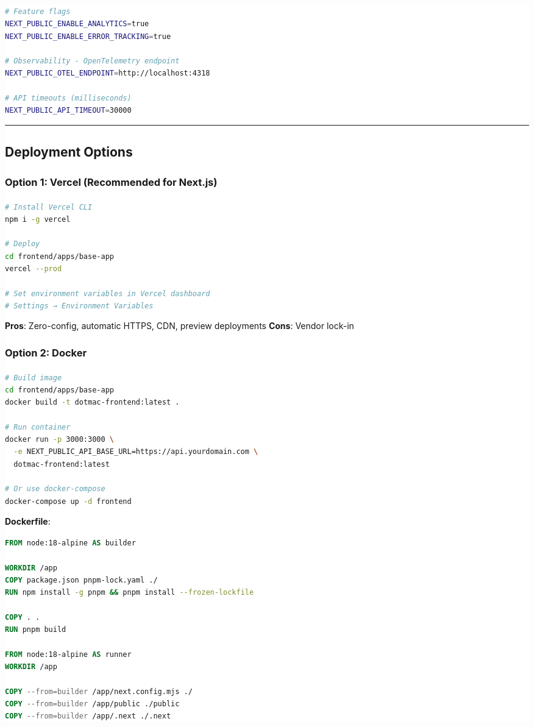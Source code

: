 ```bash
# Feature flags
NEXT_PUBLIC_ENABLE_ANALYTICS=true
NEXT_PUBLIC_ENABLE_ERROR_TRACKING=true

# Observability - OpenTelemetry endpoint
NEXT_PUBLIC_OTEL_ENDPOINT=http://localhost:4318

# API timeouts (milliseconds)
NEXT_PUBLIC_API_TIMEOUT=30000
```

---

## Deployment Options

### Option 1: Vercel (Recommended for Next.js)

```bash
# Install Vercel CLI
npm i -g vercel

# Deploy
cd frontend/apps/base-app
vercel --prod

# Set environment variables in Vercel dashboard
# Settings → Environment Variables
```

**Pros**: Zero-config, automatic HTTPS, CDN, preview deployments
**Cons**: Vendor lock-in

### Option 2: Docker

```bash
# Build image
cd frontend/apps/base-app
docker build -t dotmac-frontend:latest .

# Run container
docker run -p 3000:3000 \
  -e NEXT_PUBLIC_API_BASE_URL=https://api.yourdomain.com \
  dotmac-frontend:latest

# Or use docker-compose
docker-compose up -d frontend
```

**Dockerfile**:
```dockerfile
FROM node:18-alpine AS builder

WORKDIR /app
COPY package.json pnpm-lock.yaml ./
RUN npm install -g pnpm && pnpm install --frozen-lockfile

COPY . .
RUN pnpm build

FROM node:18-alpine AS runner
WORKDIR /app

COPY --from=builder /app/next.config.mjs ./
COPY --from=builder /app/public ./public
COPY --from=builder /app/.next ./.next
```